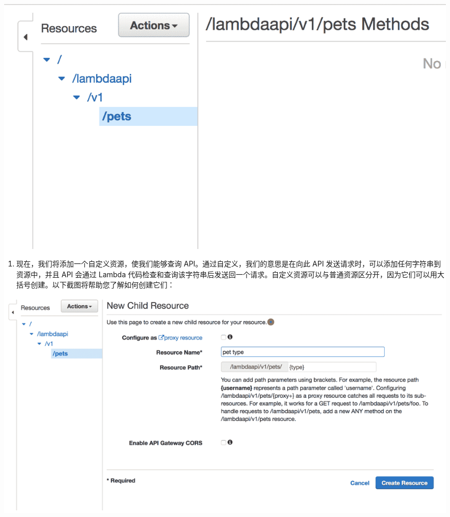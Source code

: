 ![](img/c04c2044-ddb5-42ca-b54c-2ddd1236f97f.png)

1.  现在，我们将添加一个自定义资源，使我们能够查询 API。通过自定义，我们的意思是在向此 API 发送请求时，可以添加任何字符串到资源中，并且 API 会通过 Lambda 代码检查和查询该字符串后发送回一个请求。自定义资源可以与普通资源区分开，因为它们可以用大括号创建。以下截图将帮助您了解如何创建它们：

![](img/5664f793-4837-4cd6-856f-e83a0541f088.png)
